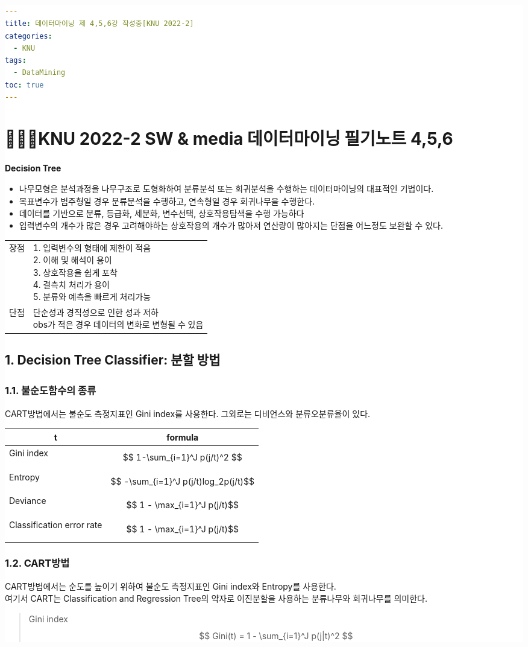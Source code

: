 ```yaml
---
title: 데이터마이닝 제 4,5,6강 작성중[KNU 2022-2]
categories:
  - KNU
tags:
  - DataMining
toc: true
---
```


# 👨‍💻🏫KNU 2022-2 SW & media 데이터마이닝 필기노트 4,5,6

**Decision Tree**

- 나무모형은 분석과정을 나무구조로 도형화하여 분류분석 또는 회귀분석을 수행하는 데이터마이닝의 대표적인 기법이다.
- 목표변수가 범주형일 경우 분류분석을 수행하고, 연속형일 경우 회귀나무을 수행한다.
- 데이터를 기반으로 분류, 등급화, 세분화, 변수선택, 상호작용탐색을 수행 가능하다
- 입력변수의 개수가 많은 경우 고려해야하는 상호작용의 개수가 많아져 연산량이 많아지는 단점을 어느정도 보완할 수 있다.
  
|||
|-|-|
|장점|1. 입력변수의 형태에 제한이 적음<br>2. 이해 및 해석이 용이<br>3. 상호작용을 쉽게 포착<br>4. 결측치 처리가 용이<br>5. 분류와 예측을 빠르게 처리가능 |
|단점|단순성과 경직성으로 인한 성과 저하<br>obs가 적은 경우 데이터의 변화로 변형될 수 있음|

## 1. Decision Tree Classifier: 분할 방법

### 1.1. 불순도함수의 종류

CART방법에서는 불순도 측정지표인 Gini index를 사용한다.
그외로는 디비언스와 분류오분류율이 있다.

|t|formula|
|-|-|
|Gini index| $$ 1-\sum_{i=1}^J p(j/t)^2 $$ |
|Entropy| $$ -\sum_{i=1}^J p(j/t)log_2p(j/t)$$ |
|Deviance| $$ 1 - \max_{i=1}^J p(j/t)$$ |
|Classification error rate| $$ 1 - \max_{i=1}^J p(j/t)$$ |

### 1.2. CART방법

CART방법에서는 순도를 높이기 위하여 불순도 측정지표인 Gini index와 Entropy를 사용한다.
<br>여기서 CART는 Classification and Regression Tree의 약자로 이진분할을 사용하는 분류나무와 회귀나무를 의미한다.

> Gini index
> $$
> Gini(t) = 1 - \sum_{i=1}^J p(j|t)^2
> $$
